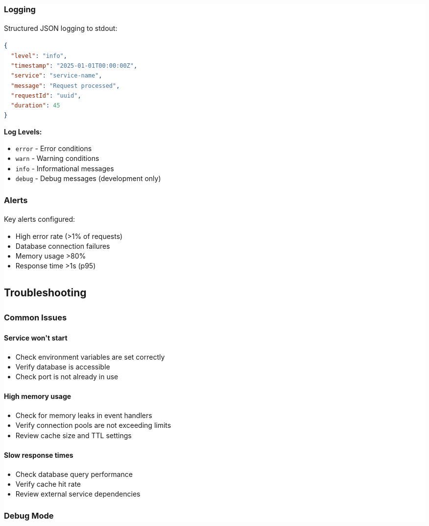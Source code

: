 ### Logging

Structured JSON logging to stdout:

```json
{
  "level": "info",
  "timestamp": "2025-01-01T00:00:00Z",
  "service": "service-name",
  "message": "Request processed",
  "requestId": "uuid",
  "duration": 45
}
```

**Log Levels:**

- `error` - Error conditions
- `warn` - Warning conditions
- `info` - Informational messages
- `debug` - Debug messages (development only)

### Alerts

Key alerts configured:

- High error rate (>1% of requests)
- Database connection failures
- Memory usage >80%
- Response time >1s (p95)

## Troubleshooting

### Common Issues

#### Service won't start

- Check environment variables are set correctly
- Verify database is accessible
- Check port is not already in use

#### High memory usage

- Check for memory leaks in event handlers
- Verify connection pools are not exceeding limits
- Review cache size and TTL settings

#### Slow response times

- Check database query performance
- Verify cache hit rate
- Review external service dependencies

### Debug Mode
